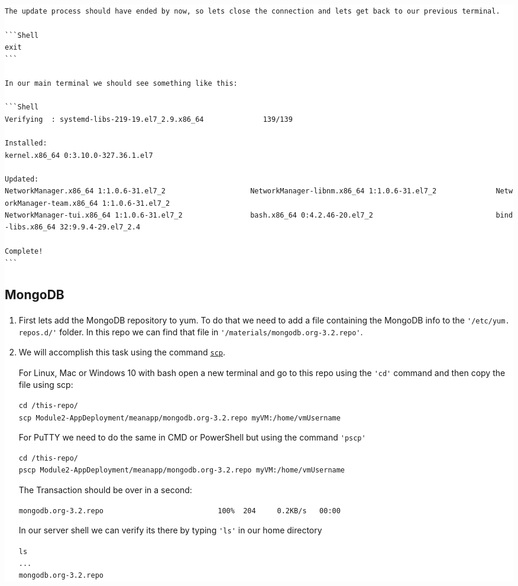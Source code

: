     The update process should have ended by now, so lets close the connection and lets get back to our previous terminal.

    ```Shell
    exit
    ```

    In our main terminal we should see something like this:

    ```Shell
    Verifying  : systemd-libs-219-19.el7_2.9.x86_64              139/139

    Installed:
    kernel.x86_64 0:3.10.0-327.36.1.el7

    Updated:
    NetworkManager.x86_64 1:1.0.6-31.el7_2                    NetworkManager-libnm.x86_64 1:1.0.6-31.el7_2              NetworkManager-team.x86_64 1:1.0.6-31.el7_2
    NetworkManager-tui.x86_64 1:1.0.6-31.el7_2                bash.x86_64 0:4.2.46-20.el7_2                             bind-libs.x86_64 32:9.9.4-29.el7_2.4

    Complete!
    ```

## MongoDB

1. First lets add the MongoDB repository to yum. To do that we need to add a file containing the MongoDB info to the `'/etc/yum.repos.d/'` folder. In this repo we can find that file in `'/materials/mongodb.org-3.2.repo'`.

1. We will accomplish this task using the command [`scp`](http://www.hypexr.org/linux_scp_help.php).

    For Linux, Mac or Windows 10 with bash open a new terminal and go to this repo using the `'cd'` command and then copy the file using scp:

    ```Shell
    cd /this-repo/
    scp Module2-AppDeployment/meanapp/mongodb.org-3.2.repo myVM:/home/vmUsername
    ```

    For PuTTY we need to do the same in CMD or PowerShell but using the command `'pscp'`

    ```Shell
    cd /this-repo/
    pscp Module2-AppDeployment/meanapp/mongodb.org-3.2.repo myVM:/home/vmUsername
    ```

    The Transaction should be over in a second:

    ```Shell
    mongodb.org-3.2.repo                           100%  204     0.2KB/s   00:00
    ```

    In our server shell we can verify its there by typing `'ls'` in our home directory

    ```Shell
    ls
    ...
    mongodb.org-3.2.repo
    ```
